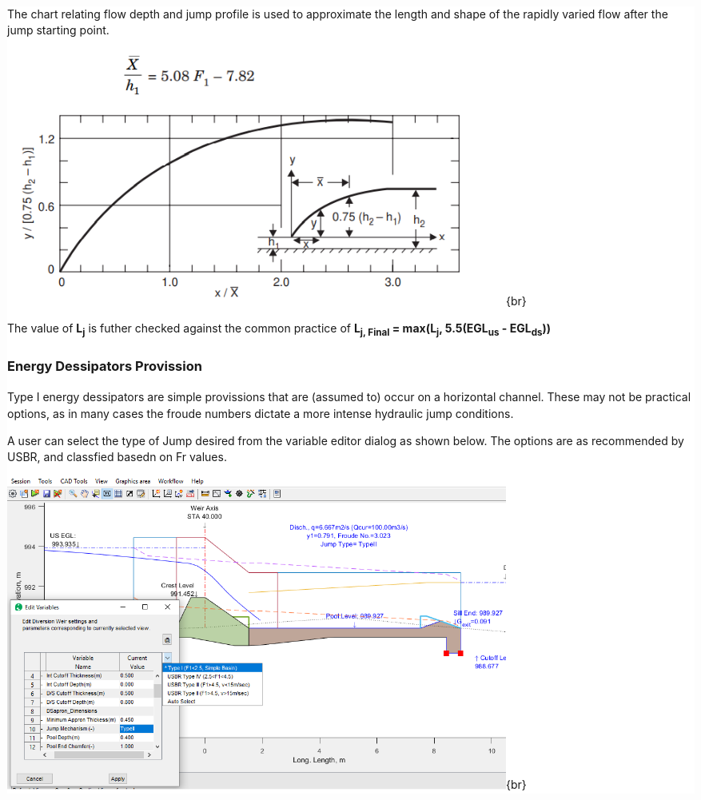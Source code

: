 The chart relating flow depth and jump profile is used to approximate
the length and shape of the rapidly varied flow after the jump starting
point.

<img src="./media/image27.png" style="width:6.5in;height:3.31944in" />{br}

The value of **L<sub>j</sub>** is futher checked against the common practice of **L<sub>j, Final</sub> = max(L<sub>j</sub>, 5.5(EGL<sub>us</sub> - EGL<sub>ds</sub>))**

### Energy Dessipators Provission
Type I energy dessipators are simple provissions that are (assumed to) occur on a horizontal channel. These may not be practical options, as in many cases the froude numbers dictate a more intense hydraulic jump conditions. 

A user can select the type of Jump desired from the variable editor dialog as shown below. The options are as recommended by USBR, and classfied basedn on Fr values.

 <img src="./media/Image 011.png" style="width:6.5in">{br}
